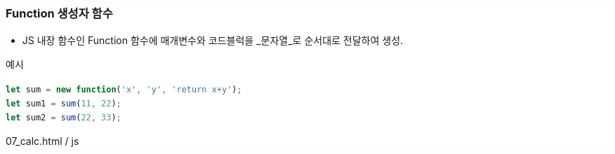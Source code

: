 ### Function 생성자 함수
- JS 내장 함수인 Function 함수에 매개변수와 코드블럭을 _문자열_로 순서대로 전달하여 생성.

예시
```js
let sum = new function('x', 'y', 'return x+y');
let sum1 = sum(11, 22);
let sum2 = sum(22, 33);

```

07_calc.html / js

